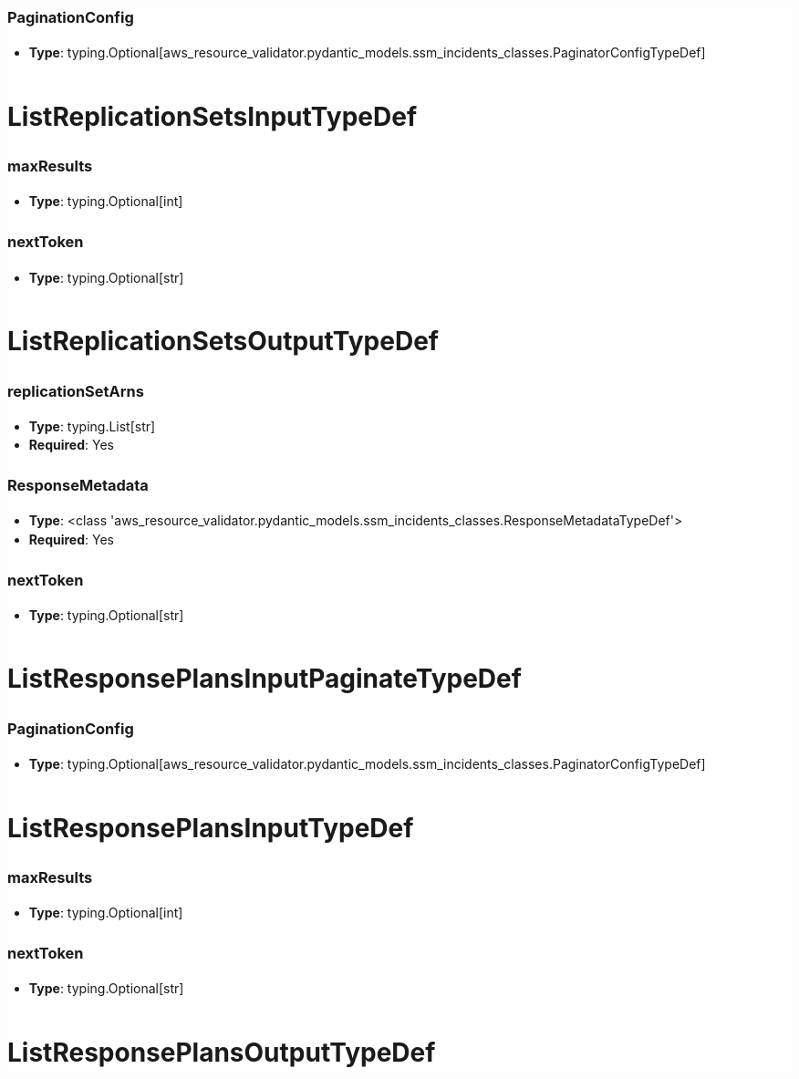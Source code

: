 ### PaginationConfig
- **Type**: typing.Optional[aws_resource_validator.pydantic_models.ssm_incidents_classes.PaginatorConfigTypeDef]


# ListReplicationSetsInputTypeDef

### maxResults
- **Type**: typing.Optional[int]

### nextToken
- **Type**: typing.Optional[str]


# ListReplicationSetsOutputTypeDef

### replicationSetArns
- **Type**: typing.List[str]
- **Required**: Yes

### ResponseMetadata
- **Type**: <class 'aws_resource_validator.pydantic_models.ssm_incidents_classes.ResponseMetadataTypeDef'>
- **Required**: Yes

### nextToken
- **Type**: typing.Optional[str]


# ListResponsePlansInputPaginateTypeDef

### PaginationConfig
- **Type**: typing.Optional[aws_resource_validator.pydantic_models.ssm_incidents_classes.PaginatorConfigTypeDef]


# ListResponsePlansInputTypeDef

### maxResults
- **Type**: typing.Optional[int]

### nextToken
- **Type**: typing.Optional[str]


# ListResponsePlansOutputTypeDef
